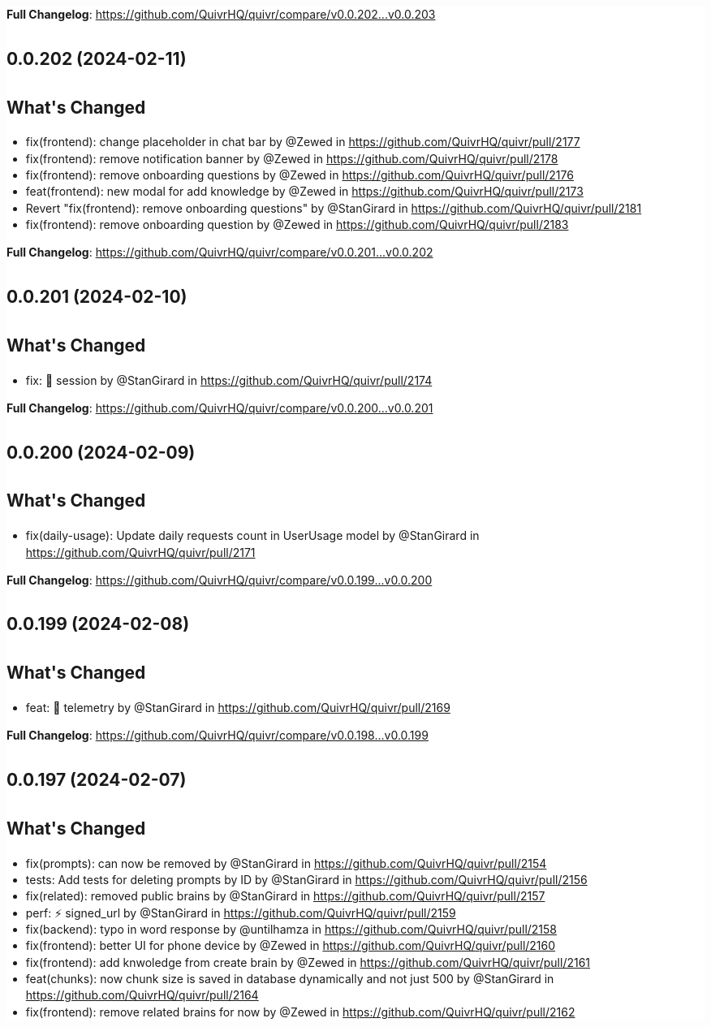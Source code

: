 
**Full Changelog**: https://github.com/QuivrHQ/quivr/compare/v0.0.202...v0.0.203

## 0.0.202 (2024-02-11)

## What's Changed
* fix(frontend): change placeholder in chat bar by @Zewed in https://github.com/QuivrHQ/quivr/pull/2177
* fix(frontend): remove notification banner by @Zewed in https://github.com/QuivrHQ/quivr/pull/2178
* fix(frontend): remove onboarding questions by @Zewed in https://github.com/QuivrHQ/quivr/pull/2176
* feat(frontend): new modal for add knowledge by @Zewed in https://github.com/QuivrHQ/quivr/pull/2173
* Revert "fix(frontend): remove onboarding questions" by @StanGirard in https://github.com/QuivrHQ/quivr/pull/2181
* fix(frontend): remove onboarding question by @Zewed in https://github.com/QuivrHQ/quivr/pull/2183


**Full Changelog**: https://github.com/QuivrHQ/quivr/compare/v0.0.201...v0.0.202

## 0.0.201 (2024-02-10)

## What's Changed
* fix: 🐛 session by @StanGirard in https://github.com/QuivrHQ/quivr/pull/2174


**Full Changelog**: https://github.com/QuivrHQ/quivr/compare/v0.0.200...v0.0.201

## 0.0.200 (2024-02-09)

## What's Changed
* fix(daily-usage): Update daily requests count in UserUsage model by @StanGirard in https://github.com/QuivrHQ/quivr/pull/2171


**Full Changelog**: https://github.com/QuivrHQ/quivr/compare/v0.0.199...v0.0.200

## 0.0.199 (2024-02-08)

## What's Changed
* feat: 🎸 telemetry by @StanGirard in https://github.com/QuivrHQ/quivr/pull/2169


**Full Changelog**: https://github.com/QuivrHQ/quivr/compare/v0.0.198...v0.0.199

## 0.0.197 (2024-02-07)

## What's Changed
* fix(prompts): can now be removed by @StanGirard in https://github.com/QuivrHQ/quivr/pull/2154
* tests: Add tests for deleting prompts by ID by @StanGirard in https://github.com/QuivrHQ/quivr/pull/2156
* fix(related): removed public brains by @StanGirard in https://github.com/QuivrHQ/quivr/pull/2157
* perf: ⚡️ signed_url by @StanGirard in https://github.com/QuivrHQ/quivr/pull/2159
* fix(backend): typo in word response by @untilhamza in https://github.com/QuivrHQ/quivr/pull/2158
* fix(frontend): better UI for phone device by @Zewed in https://github.com/QuivrHQ/quivr/pull/2160
* fix(frontend): add knwoledge from create brain by @Zewed in https://github.com/QuivrHQ/quivr/pull/2161
* feat(chunks): now chunk size is saved in database dynamically and not just 500 by @StanGirard in https://github.com/QuivrHQ/quivr/pull/2164
* fix(frontend): remove related brains for now by @Zewed in https://github.com/QuivrHQ/quivr/pull/2162